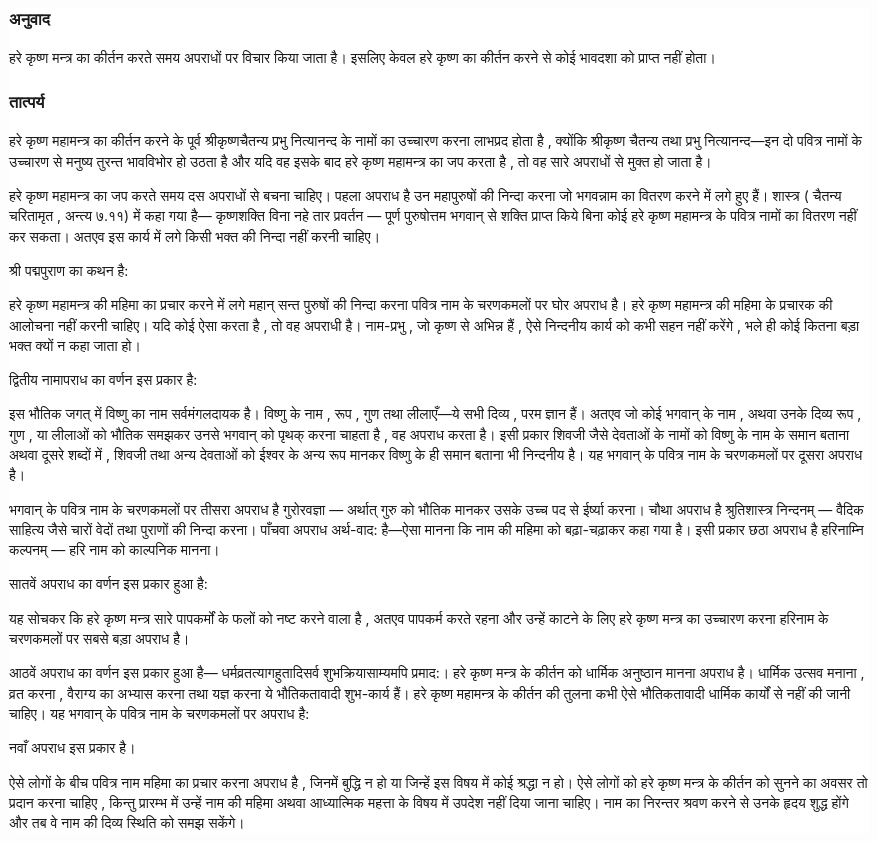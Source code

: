 
### अनुवाद
हरे कृष्ण मन्त्र का कीर्तन करते समय अपराधों पर विचार किया जाता है। इसलिए केवल हरे कृष्ण का कीर्तन करने से कोई भावदशा को प्राप्त नहीं होता।


### तात्पर्य
हरे कृष्ण महामन्त्र का कीर्तन करने के पूर्व श्रीकृष्णचैतन्य प्रभु नित्यानन्द के नामों का उच्चारण करना लाभप्रद होता है , क्योंकि श्रीकृष्ण चैतन्य तथा प्रभु नित्यानन्द—इन दो पवित्र नामों के उच्चारण से मनुष्य तुरन्त भावविभोर हो उठता है और यदि वह इसके बाद हरे कृष्ण महामन्त्र का जप करता है , तो वह सारे अपराधों से मुक्त हो जाता है।

हरे कृष्ण महामन्त्र का जप करते समय दस अपराधों से बचना चाहिए। पहला अपराध है उन महापुरुषों की निन्दा करना जो भगवन्नाम का वितरण करने में लगे हुए हैं। शास्त्र ( चैतन्य चरितामृत , अन्त्य ७.११) में कहा गया है— कृष्णशक्ति विना नहे तार प्रवर्तन — पूर्ण पुरुषोत्तम भगवान् से शक्ति प्राप्त किये बिना कोई हरे कृष्ण महामन्त्र के पवित्र नामों का वितरण नहीं कर सकता। अतएव इस कार्य में लगे किसी भक्त की निन्दा नहीं करनी चाहिए।

श्री पद्मपुराण का कथन है:

हरे कृष्ण महामन्त्र की महिमा का प्रचार करने में लगे महान् सन्त पुरुषों की निन्दा करना पवित्र नाम के चरणकमलों पर घोर अपराध है। हरे कृष्ण महामन्त्र की महिमा के प्रचारक की आलोचना नहीं करनी चाहिए। यदि कोई ऐसा करता है , तो वह अपराधी है। नाम-प्रभु , जो कृष्ण से अभिन्न हैं , ऐसे निन्दनीय कार्य को कभी सहन नहीं करेंगे , भले ही कोई कितना बड़ा भक्त क्यों न कहा जाता हो।

द्वितीय नामापराध का वर्णन इस प्रकार है:

इस भौतिक जगत् में विष्णु का नाम सर्वमंगलदायक है। विष्णु के नाम , रूप , गुण तथा लीलाएँ—ये सभी दिव्य , परम ज्ञान हैं। अतएव जो कोई भगवान् के नाम , अथवा उनके दिव्य रूप , गुण , या लीलाओं को भौतिक समझकर उनसे भगवान् को पृथक् करना चाहता है , वह अपराध करता है। इसी प्रकार शिवजी जैसे देवताओं के नामों को विष्णु के नाम के समान बताना अथवा दूसरे शब्दों में , शिवजी तथा अन्य देवताओं को ईश्वर के अन्य रूप मानकर विष्णु के ही समान बताना भी निन्दनीय है। यह भगवान् के पवित्र नाम के चरणकमलों पर दूसरा अपराध है।

भगवान् के पवित्र नाम के चरणकमलों पर तीसरा अपराध है गुरोरवज्ञा — अर्थात् गुरु को भौतिक मानकर उसके उच्च पद से ईर्ष्या करना। चौथा अपराध है श्रुतिशास्त्र निन्दनम् — वैदिक साहित्य जैसे चारों वेदों तथा पुराणों की निन्दा करना। पाँचवा अपराध अर्थ-वाद: है—ऐसा मानना कि नाम की महिमा को बढ़ा-चढ़ाकर कहा गया है। इसी प्रकार छठा अपराध है हरिनाम्नि कल्पनम् — हरि नाम को काल्पनिक मानना।

सातवें अपराध का वर्णन इस प्रकार हुआ है:

यह सोचकर कि हरे कृष्ण मन्त्र सारे पापकर्मों के फलों को नष्ट करने वाला है , अतएव पापकर्म करते रहना और उन्हें काटने के लिए हरे कृष्ण मन्त्र का उच्चारण करना हरिनाम के चरणकमलों पर सबसे बड़ा अपराध है।

आठवें अपराध का वर्णन इस प्रकार हुआ है— धर्मव्रतत्यागहुतादिसर्व शुभक्रियासाम्यमपि प्रमाद:। हरे कृष्ण मन्त्र के कीर्तन को धार्मिक अनुष्ठान मानना अपराध है। धार्मिक उत्सव मनाना , व्रत करना , वैराग्य का अभ्यास करना तथा यज्ञ करना ये भौतिकतावादी शुभ-कार्य हैं। हरे कृष्ण महामन्त्र के कीर्तन की तुलना कभी ऐसे भौतिकतावादी धार्मिक कार्यों से नहीं की जानी चाहिए। यह भगवान् के पवित्र नाम के चरणकमलों पर अपराध है:

नवाँ अपराध इस प्रकार है।

ऐसे लोगों के बीच पवित्र नाम महिमा का प्रचार करना अपराध है , जिनमें बुद्धि न हो या जिन्हें इस विषय में कोई श्रद्धा न हो। ऐसे लोगों को हरे कृष्ण मन्त्र के कीर्तन को सुनने का अवसर तो प्रदान करना चाहिए , किन्तु प्रारम्भ में उन्हें नाम की महिमा अथवा आध्यात्मिक महत्ता के विषय में उपदेश नहीं दिया जाना चाहिए। नाम का निरन्तर श्रवण करने से उनके हृदय शुद्ध होंगे और तब वे नाम की दिव्य स्थिति को समझ सकेंगे।

